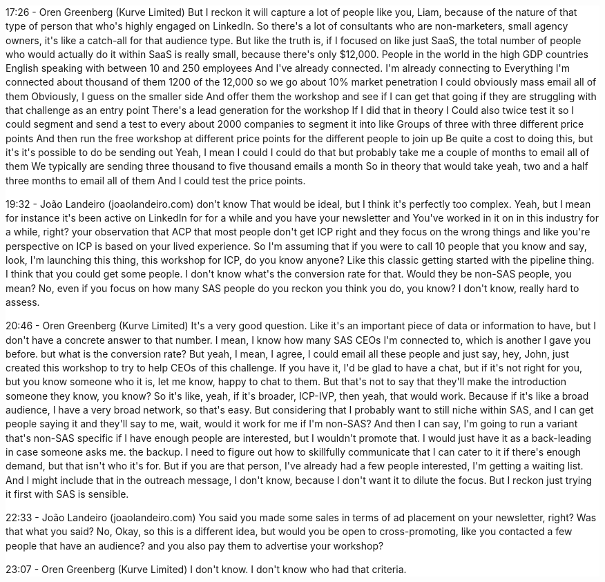 17:26 - Oren Greenberg (Kurve Limited)
  But I reckon it will capture a lot of people like you, Liam, because of the nature of that type of person that who's highly engaged on LinkedIn.  So there's a lot of consultants who are non-marketers, small agency owners, it's like a catch-all for that audience type.  But like the truth is, if I focused on like just SaaS, the total number of people who would actually do it within SaaS is really small, because there's only $12,000.  People in the world in the high GDP countries English speaking with between 10 and 250 employees And I've already connected.  I'm already connecting to Everything I'm connected about thousand of them 1200 of the 12,000 so we go about 10% market penetration I could obviously mass email all of them Obviously, I guess on the smaller side And offer them the workshop and see if I can get that going if they are struggling with that challenge as an entry point There's a lead generation for the workshop If I did that in theory I Could also twice test it so I could segment and send a test to every about 2000 companies to segment it into like Groups of three with three different price points  And then run the free workshop at different price points for the different people to join up Be quite a cost to doing this, but it's it's possible to do be sending out Yeah, I mean I could I could do that but probably take me a couple of months to email all of them We typically are sending three thousand to five thousand emails a month So in theory that would take yeah, two and a half three months to email all of them And I could test the price points.

19:32 - João Landeiro (joaolandeiro.com)
  don't know That would be ideal, but I think it's perfectly too complex. Yeah, but I mean for instance it's been active on LinkedIn for for a while and you have your newsletter and You've worked in it on in this industry for a while, right?  your observation that ACP that most people don't get ICP right and they focus on the wrong things and like you're  perspective on ICP is based on your lived experience. So I'm assuming that if you were to call 10 people that you know and say, look, I'm launching this thing, this workshop for ICP, do you know anyone?  Like this classic getting started with the pipeline thing. I think that you could get some people. I don't know what's the conversion rate for that.  Would they be non-SAS people, you mean? No, even if you focus on how many SAS people do you reckon you think you do, you know?  I don't know, really hard to assess.

20:46 - Oren Greenberg (Kurve Limited)
  It's a very good question. Like it's an important piece of data or information to have, but I don't have a concrete answer to that number.  I mean, I know how many SAS CEOs I'm connected to, which is another I gave you before. but what is the conversion rate?  But yeah, I mean, I agree, I could email all these people and just say, hey, John, just created this workshop to try to help CEOs of this challenge.  If you have it, I'd be glad to have a chat, but if it's not right for you, but you know someone who it is, let me know, happy to chat to them.  But that's not to say that they'll make the introduction someone they know, you know? So it's like, yeah, if it's broader, ICP-IVP, then yeah, that would work.  Because if it's like a broad audience, I have a very broad network, so that's easy. But considering that I probably want to still niche within SAS, and I can get people saying it and they'll say to me, wait, would it work for me if I'm non-SAS?  And then I can say, I'm going to run a variant that's non-SAS specific if I have enough people are interested, but I wouldn't promote that.  I would just have it as a back-leading in case someone asks me. the backup. I need to figure out how to skillfully communicate that I can cater to it if there's enough demand, but that isn't who it's for.  But if you are that person, I've already had a few people interested, I'm getting a waiting list. And I might include that in the outreach message, I don't know, because I don't want it to dilute the focus.  But I reckon just trying it first with SAS is sensible.

22:33 - João Landeiro (joaolandeiro.com)
  You said you made some sales in terms of ad placement on your newsletter, right? Was that what you said?  No, Okay, so this is a different idea, but would you be open to cross-promoting, like you contacted a few people that have an audience?  and you also pay them to advertise your workshop?

23:07 - Oren Greenberg (Kurve Limited)
  I don't know. I don't know who had that criteria.
